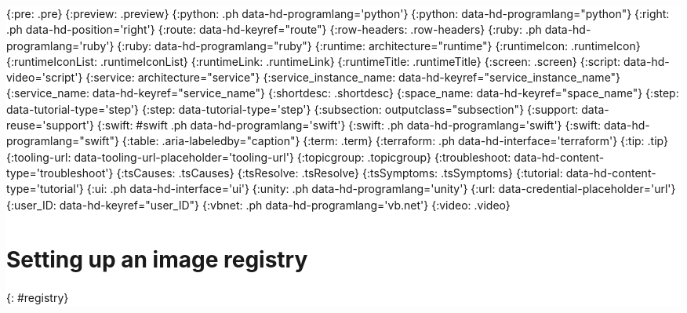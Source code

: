 {:pre: .pre}
{:preview: .preview}
{:python: .ph data-hd-programlang='python'}
{:python: data-hd-programlang="python"}
{:right: .ph data-hd-position='right'}
{:route: data-hd-keyref="route"}
{:row-headers: .row-headers}
{:ruby: .ph data-hd-programlang='ruby'}
{:ruby: data-hd-programlang="ruby"}
{:runtime: architecture="runtime"}
{:runtimeIcon: .runtimeIcon}
{:runtimeIconList: .runtimeIconList}
{:runtimeLink: .runtimeLink}
{:runtimeTitle: .runtimeTitle}
{:screen: .screen}
{:script: data-hd-video='script'}
{:service: architecture="service"}
{:service_instance_name: data-hd-keyref="service_instance_name"}
{:service_name: data-hd-keyref="service_name"}
{:shortdesc: .shortdesc}
{:space_name: data-hd-keyref="space_name"}
{:step: data-tutorial-type='step'}
{:step: data-tutorial-type='step'} 
{:subsection: outputclass="subsection"}
{:support: data-reuse='support'}
{:swift: #swift .ph data-hd-programlang='swift'}
{:swift: .ph data-hd-programlang='swift'}
{:swift: data-hd-programlang="swift"}
{:table: .aria-labeledby="caption"}
{:term: .term}
{:terraform: .ph data-hd-interface='terraform'}
{:tip: .tip}
{:tooling-url: data-tooling-url-placeholder='tooling-url'}
{:topicgroup: .topicgroup}
{:troubleshoot: data-hd-content-type='troubleshoot'}
{:tsCauses: .tsCauses}
{:tsResolve: .tsResolve}
{:tsSymptoms: .tsSymptoms}
{:tutorial: data-hd-content-type='tutorial'}
{:ui: .ph data-hd-interface='ui'}
{:unity: .ph data-hd-programlang='unity'}
{:url: data-credential-placeholder='url'}
{:user_ID: data-hd-keyref="user_ID"}
{:vbnet: .ph data-hd-programlang='vb.net'}
{:video: .video}
  
  

# Setting up an image registry
{: #registry}

